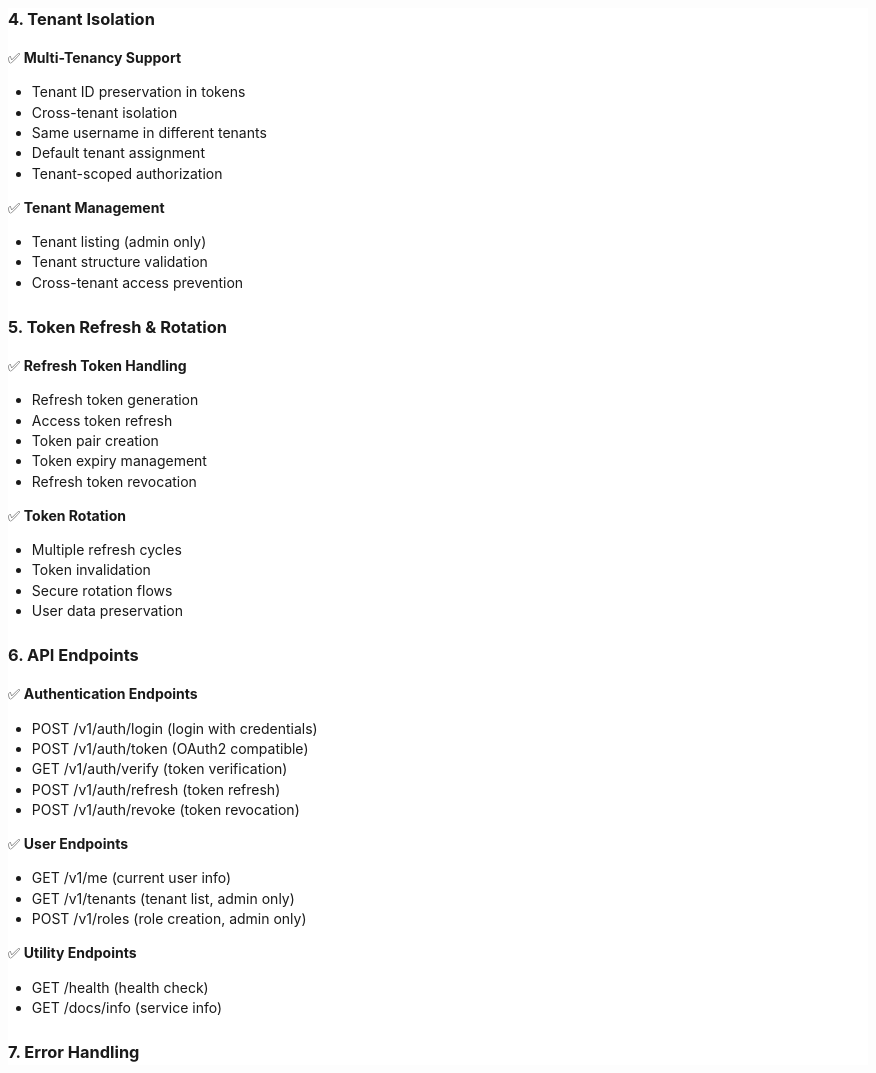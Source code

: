 ### 4. Tenant Isolation

✅ **Multi-Tenancy Support**

- Tenant ID preservation in tokens
- Cross-tenant isolation
- Same username in different tenants
- Default tenant assignment
- Tenant-scoped authorization

✅ **Tenant Management**

- Tenant listing (admin only)
- Tenant structure validation
- Cross-tenant access prevention

### 5. Token Refresh & Rotation

✅ **Refresh Token Handling**

- Refresh token generation
- Access token refresh
- Token pair creation
- Token expiry management
- Refresh token revocation

✅ **Token Rotation**

- Multiple refresh cycles
- Token invalidation
- Secure rotation flows
- User data preservation

### 6. API Endpoints

✅ **Authentication Endpoints**

- POST /v1/auth/login (login with credentials)
- POST /v1/auth/token (OAuth2 compatible)
- GET /v1/auth/verify (token verification)
- POST /v1/auth/refresh (token refresh)
- POST /v1/auth/revoke (token revocation)

✅ **User Endpoints**

- GET /v1/me (current user info)
- GET /v1/tenants (tenant list, admin only)
- POST /v1/roles (role creation, admin only)

✅ **Utility Endpoints**

- GET /health (health check)
- GET /docs/info (service info)

### 7. Error Handling
